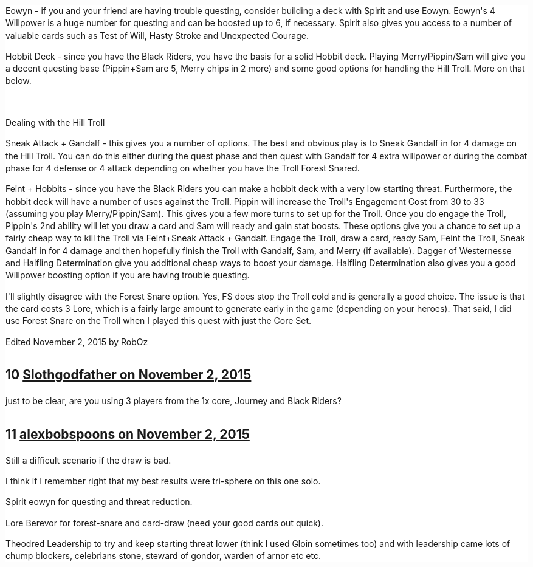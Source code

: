 Eowyn - if you and your friend are having trouble questing, consider building a deck with Spirit and use Eowyn. Eowyn's 4 Willpower is a huge number for questing and can be boosted up to 6, if necessary. Spirit also gives you access to a number of valuable cards such as Test of Will, Hasty Stroke and Unexpected Courage.

Hobbit Deck - since you have the Black Riders, you have the basis for a solid Hobbit deck. Playing Merry/Pippin/Sam will give you a decent questing base (Pippin+Sam are 5, Merry chips in 2 more) and some good options for handling the Hill Troll. More on that below.

 

Dealing with the Hill Troll

Sneak Attack + Gandalf - this gives you a number of options. The best and obvious play is to Sneak Gandalf in for 4 damage on the Hill Troll. You can do this either during the quest phase and then quest with Gandalf for 4 extra willpower or during the combat phase for 4 defense or 4 attack depending on whether you have the Troll Forest Snared.

Feint + Hobbits - since you have the Black Riders you can make a hobbit deck with a very low starting threat. Furthermore, the hobbit deck will have a number of uses against the Troll. Pippin will increase the Troll's Engagement Cost from 30 to 33 (assuming you play Merry/Pippin/Sam). This gives you a few more turns to set up for the Troll. Once you do engage the Troll, Pippin's 2nd ability will let you draw a card and Sam will ready and gain stat boosts. These options give you a chance to set up a fairly cheap way to kill the Troll via Feint+Sneak Attack + Gandalf. Engage the Troll, draw a card, ready Sam, Feint the Troll, Sneak Gandalf in for 4 damage and then hopefully finish the Troll with Gandalf, Sam, and Merry (if available). Dagger of Westernesse and Halfling Determination give you additional cheap ways to boost your damage. Halfling Determination also gives you a good Willpower boosting option if you are having trouble questing.


I'll slightly disagree with the Forest Snare option. Yes, FS does stop the Troll cold and is generally a good choice. The issue is that the card costs 3 Lore, which is a fairly large amount to generate early in the game (depending on your heroes). That said, I did use Forest Snare on the Troll when I played this quest with just the Core Set.

Edited November 2, 2015 by RobOz

## 10 [Slothgodfather on November 2, 2015](https://community.fantasyflightgames.com/topic/192607-new-player-getting-rekt-by-that-hill-troll/?do=findComment&comment=1875333)

just to be clear, are you using 3 players from the 1x core, Journey and Black Riders?

## 11 [alexbobspoons on November 2, 2015](https://community.fantasyflightgames.com/topic/192607-new-player-getting-rekt-by-that-hill-troll/?do=findComment&comment=1875743)

Still a difficult scenario if the draw is bad.

I think if I remember right that my best results were tri-sphere on this one solo.

Spirit eowyn for questing and threat reduction.

Lore Berevor for forest-snare and card-draw (need your good cards out quick).

Theodred Leadership to try and keep starting threat lower (think I used Gloin sometimes too) and with leadership came lots of chump blockers, celebrians stone, steward of gondor, warden of arnor etc etc.

